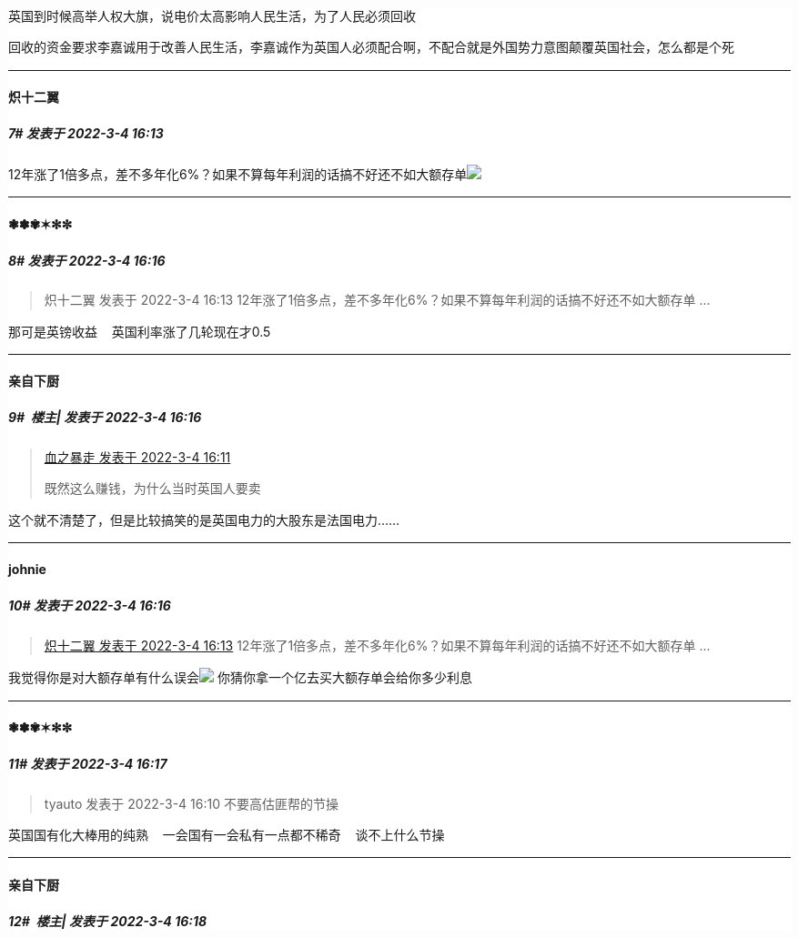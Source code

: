 英国到时候高举人权大旗，说电价太高影响人民生活，为了人民必须回收

回收的资金要求李嘉诚用于改善人民生活，李嘉诚作为英国人必须配合啊，不配合就是外国势力意图颠覆英国社会，怎么都是个死

*****

####  炽十二翼  
##### 7#       发表于 2022-3-4 16:13

12年涨了1倍多点，差不多年化6%？如果不算每年利润的话搞不好还不如大额存单<img src="https://static.saraba1st.com/image/smiley/face2017/001.png" referrerpolicy="no-referrer">

*****

####  ❃✽✾✶✻✼  
##### 8#       发表于 2022-3-4 16:16

<blockquote>炽十二翼 发表于 2022-3-4 16:13
12年涨了1倍多点，差不多年化6%？如果不算每年利润的话搞不好还不如大额存单 ...</blockquote>
那可是英镑收益    英国利率涨了几轮现在才0.5

*****

####  亲自下厨  
##### 9#         楼主| 发表于 2022-3-4 16:16

<blockquote><a href="httphttps://bbs.saraba1st.com/2b/forum.php?mod=redirect&amp;goto=findpost&amp;pid=54916171&amp;ptid=2055952" target="_blank">血之暴走 发表于 2022-3-4 16:11</a>

既然这么赚钱，为什么当时英国人要卖</blockquote>
这个就不清楚了，但是比较搞笑的是英国电力的大股东是法国电力……

*****

####  johnie  
##### 10#       发表于 2022-3-4 16:16

<blockquote><a href="httphttps://bbs.saraba1st.com/2b/forum.php?mod=redirect&amp;goto=findpost&amp;pid=54916199&amp;ptid=2055952" target="_blank">炽十二翼 发表于 2022-3-4 16:13</a>
12年涨了1倍多点，差不多年化6%？如果不算每年利润的话搞不好还不如大额存单 ...</blockquote>
我觉得你是对大额存单有什么误会<img src="https://static.saraba1st.com/image/smiley/face2017/067.png" referrerpolicy="no-referrer"> 你猜你拿一个亿去买大额存单会给你多少利息

*****

####  ❃✽✾✶✻✼  
##### 11#       发表于 2022-3-4 16:17

<blockquote>tyauto 发表于 2022-3-4 16:10
不要高估匪帮的节操</blockquote>
英国国有化大棒用的纯熟    一会国有一会私有一点都不稀奇    谈不上什么节操

*****

####  亲自下厨  
##### 12#         楼主| 发表于 2022-3-4 16:18
